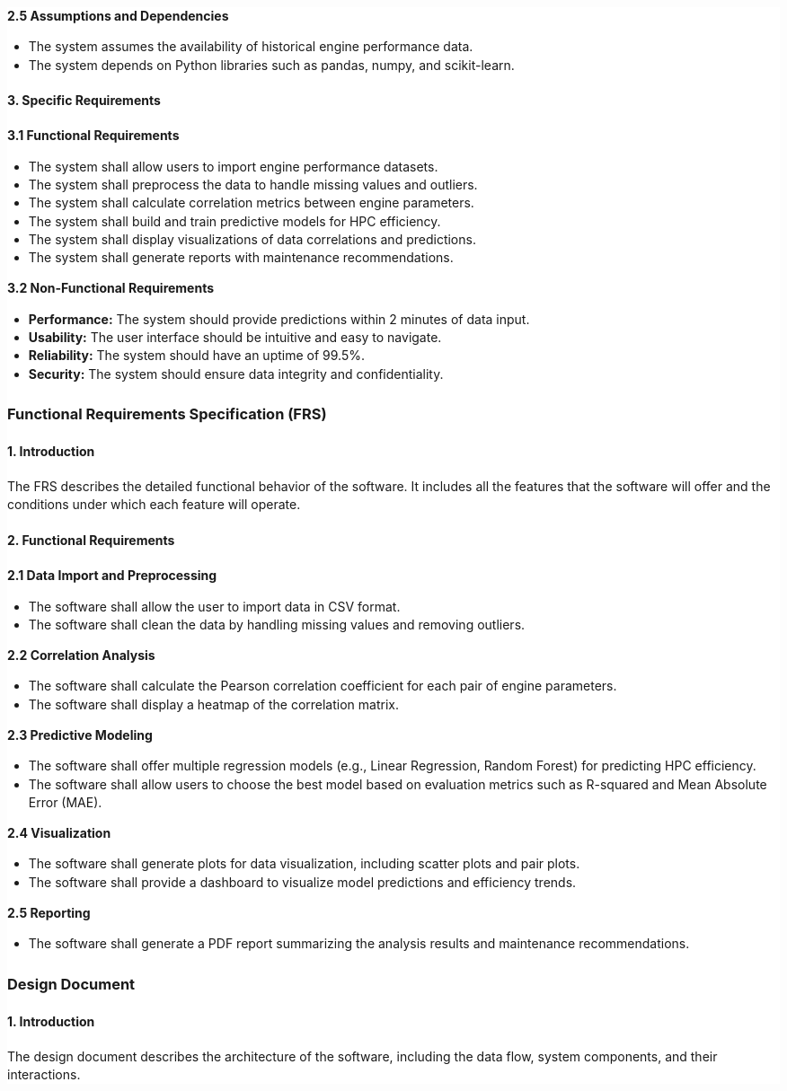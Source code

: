 **2.5 Assumptions and Dependencies**
- The system assumes the availability of historical engine performance data.
- The system depends on Python libraries such as pandas, numpy, and scikit-learn.

#### 3. Specific Requirements
**3.1 Functional Requirements**
- The system shall allow users to import engine performance datasets.
- The system shall preprocess the data to handle missing values and outliers.
- The system shall calculate correlation metrics between engine parameters.
- The system shall build and train predictive models for HPC efficiency.
- The system shall display visualizations of data correlations and predictions.
- The system shall generate reports with maintenance recommendations.

**3.2 Non-Functional Requirements**
- **Performance:** The system should provide predictions within 2 minutes of data input.
- **Usability:** The user interface should be intuitive and easy to navigate.
- **Reliability:** The system should have an uptime of 99.5%.
- **Security:** The system should ensure data integrity and confidentiality.

### Functional Requirements Specification (FRS)

#### 1. Introduction
The FRS describes the detailed functional behavior of the software. It includes all the features that the software will offer and the conditions under which each feature will operate.

#### 2. Functional Requirements
**2.1 Data Import and Preprocessing**
- The software shall allow the user to import data in CSV format.
- The software shall clean the data by handling missing values and removing outliers.

**2.2 Correlation Analysis**
- The software shall calculate the Pearson correlation coefficient for each pair of engine parameters.
- The software shall display a heatmap of the correlation matrix.

**2.3 Predictive Modeling**
- The software shall offer multiple regression models (e.g., Linear Regression, Random Forest) for predicting HPC efficiency.
- The software shall allow users to choose the best model based on evaluation metrics such as R-squared and Mean Absolute Error (MAE).

**2.4 Visualization**
- The software shall generate plots for data visualization, including scatter plots and pair plots.
- The software shall provide a dashboard to visualize model predictions and efficiency trends.

**2.5 Reporting**
- The software shall generate a PDF report summarizing the analysis results and maintenance recommendations.

### Design Document

#### 1. Introduction
The design document describes the architecture of the software, including the data flow, system components, and their interactions.
